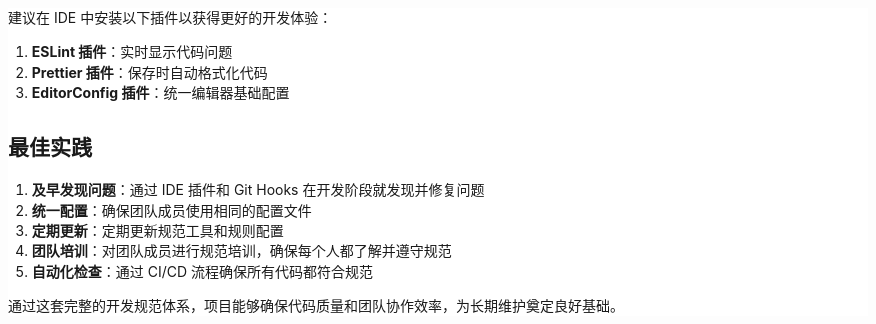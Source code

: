 建议在 IDE 中安装以下插件以获得更好的开发体验：

1. **ESLint 插件**：实时显示代码问题
2. **Prettier 插件**：保存时自动格式化代码
3. **EditorConfig 插件**：统一编辑器基础配置

## 最佳实践

1. **及早发现问题**：通过 IDE 插件和 Git Hooks 在开发阶段就发现并修复问题
2. **统一配置**：确保团队成员使用相同的配置文件
3. **定期更新**：定期更新规范工具和规则配置
4. **团队培训**：对团队成员进行规范培训，确保每个人都了解并遵守规范
5. **自动化检查**：通过 CI/CD 流程确保所有代码都符合规范

通过这套完整的开发规范体系，项目能够确保代码质量和团队协作效率，为长期维护奠定良好基础。

